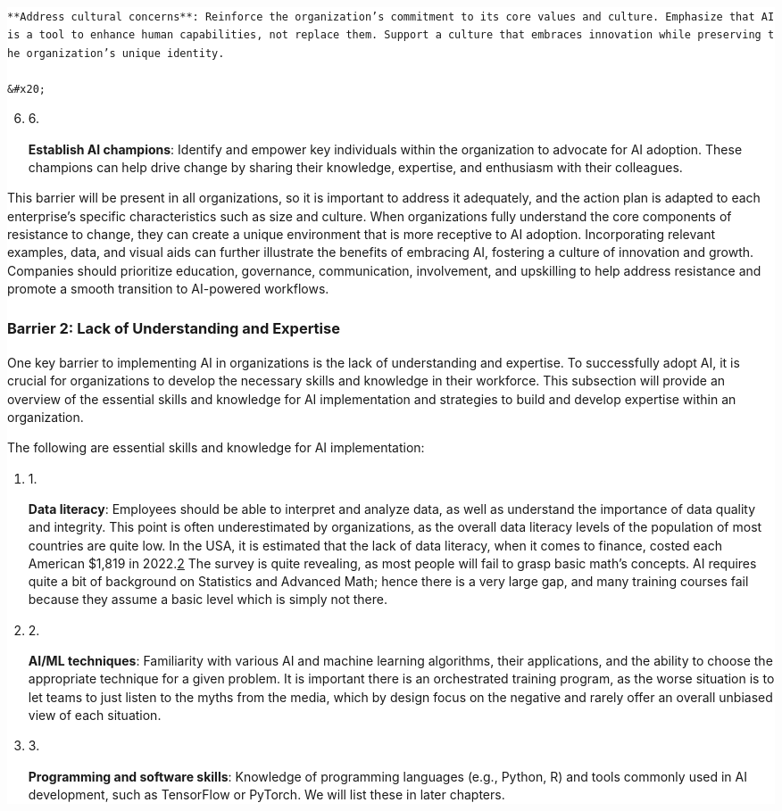     **Address cultural concerns**: Reinforce the organization’s commitment to its core values and culture. Emphasize that AI is a tool to enhance human capabilities, not replace them. Support a culture that embraces innovation while preserving the organization’s unique identity.

    &#x20;
6.  6\.

    **Establish AI champions**: Identify and empower key individuals within the organization to advocate for AI adoption. These champions can help drive change by sharing their knowledge, expertise, and enthusiasm with their colleagues.

    &#x20;

This barrier will be present in all organizations, so it is important to address it adequately, and the action plan is adapted to each enterprise’s specific characteristics such as size and culture. When organizations fully understand the core components of resistance to change, they can create a unique environment that is more receptive to AI adoption. Incorporating relevant examples, data, and visual aids can further illustrate the benefits of embracing AI, fostering a culture of innovation and growth. Companies should prioritize education, governance, communication, involvement, and upskilling to help address resistance and promote a smooth transition to AI-powered workflows.

### Barrier 2: Lack of Understanding and Expertise

One key barrier to implementing AI in organizations is the lack of understanding and expertise. To successfully adopt AI, it is crucial for organizations to develop the necessary skills and knowledge in their workforce. This subsection will provide an overview of the essential skills and knowledge for AI implementation and strategies to build and develop expertise within an organization.

The following are essential skills and knowledge for AI implementation:

1.  1\.

    **Data literacy**: Employees should be able to interpret and analyze data, as well as understand the importance of data quality and integrity. This point is often underestimated by organizations, as the overall data literacy levels of the population of most countries are quite low. In the USA, it is estimated that the lack of data literacy, when it comes to finance, costed each American $1,819 in 2022.[2](https://learning.oreilly.com/library/view/grow-your-business/9781484296691/html/605840\_1\_En\_4\_Chapter.xhtml#Fn2) The survey is quite revealing, as most people will fail to grasp basic math’s concepts. AI requires quite a bit of background on Statistics and Advanced Math; hence there is a very large gap, and many training courses fail because they assume a basic level which is simply not there.

    &#x20;
2.  2\.

    **AI/ML techniques**: Familiarity with various AI and machine learning algorithms, their applications, and the ability to choose the appropriate technique for a given problem. It is important there is an orchestrated training program, as the worse situation is to let teams to just listen to the myths from the media, which by design focus on the negative and rarely offer an overall unbiased view of each situation.

    &#x20;
3.  3\.

    **Programming and software skills**: Knowledge of programming languages (e.g., Python, R) and tools commonly used in AI development, such as TensorFlow or PyTorch. We will list these in later chapters.
